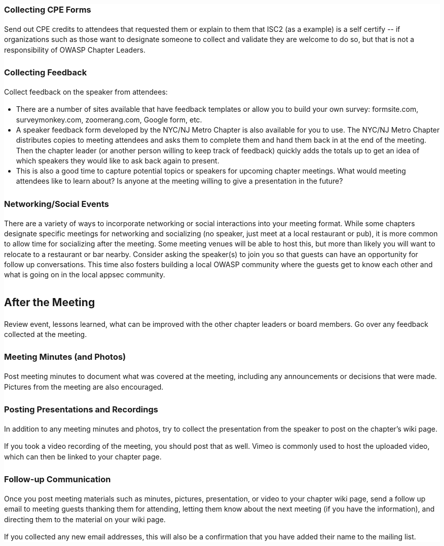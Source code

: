 ### Collecting CPE Forms
Send out CPE credits to attendees that requested them or explain to them that ISC2 (as a example) is a self certify -- if organizations such as those want to designate someone to collect and validate they are welcome to do so, but that is not a responsibility of OWASP Chapter Leaders.
 
### Collecting Feedback
Collect feedback on the speaker from attendees:
* There are a number of sites available that have feedback templates or allow you to build your own survey: formsite.com, surveymonkey.com, zoomerang.com, Google form, etc.
* A speaker feedback form developed by the NYC/NJ Metro Chapter is also available for you to use. The NYC/NJ Metro Chapter distributes copies to meeting attendees and asks them to complete them and hand them back in at the end of the meeting. Then the chapter leader (or another person willing to keep track of feedback) quickly adds the totals up to get an idea of which speakers they would like to ask back again to present.
* This is also a good time to capture potential topics or speakers for upcoming chapter meetings. What would meeting attendees like to learn about? Is anyone at the meeting willing to give a presentation in the future?
 
### Networking/Social Events
There are a variety of ways to incorporate networking or social interactions into your meeting format. While some chapters designate specific meetings for networking and socializing (no speaker, just meet at a local restaurant or pub), it is more common to allow time for socializing after the meeting. Some meeting venues will be able to host this, but more than likely you will want to relocate to a restaurant or bar nearby. Consider asking the speaker(s) to join you so that guests can have an opportunity for follow up conversations. This time also fosters building a local OWASP community where the guests get to know each other and what is going on in the local appsec community.
 
## After the Meeting
Review event, lessons learned, what can be improved with the other chapter leaders or board members. Go over any feedback collected at the meeting.
 
### Meeting Minutes (and Photos)
Post meeting minutes to document what was covered at the meeting, including any announcements or decisions that were made. Pictures from the meeting are also encouraged.
 
### Posting Presentations and Recordings
In addition to any meeting minutes and photos, try to collect the presentation from the speaker to post on the chapter’s wiki page.
 
If you took a video recording of the meeting, you should post that as well. Vimeo is commonly used to host the uploaded video, which can then be linked to your chapter page.

### Follow-up Communication
Once you post meeting materials such as minutes, pictures, presentation, or video to your chapter wiki page, send a follow up email to meeting guests thanking them for attending, letting them know about the next meeting (if you have the information), and directing them to the material on your wiki page.
 
If you collected any new email addresses, this will also be a confirmation that you have added their name to the mailing list.
 